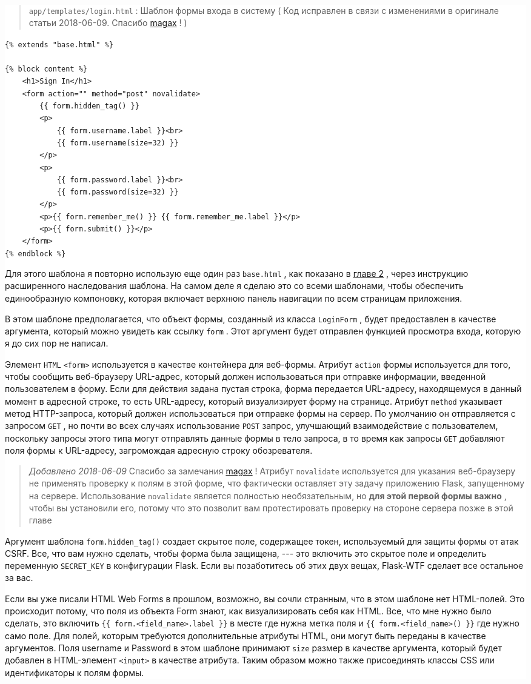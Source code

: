 > `app/templates/login.html` : Шаблон формы входа в систему ( Код исправлен в связи с изменениями в оригинале статьи 2018-06-09. Спасибо [magax](https://habr.com/users/magax/) ! )

    {% extends "base.html" %}

    {% block content %}
        <h1>Sign In</h1>
        <form action="" method="post" novalidate>
            {{ form.hidden_tag() }}
            <p>
                {{ form.username.label }}<br>
                {{ form.username(size=32) }}
            </p>
            <p>
                {{ form.password.label }}<br>
                {{ form.password(size=32) }}
            </p>
            <p>{{ form.remember_me() }} {{ form.remember_me.label }}</p>
            <p>{{ form.submit() }}</p>
        </form>
    {% endblock %}

Для этого шаблона я повторно использую еще один раз `base.html` , как показано в [главе 2](https://habrahabr.ru/post/346340/) , через инструкцию расширенного наследования шаблона. На самом деле я сделаю это со всеми шаблонами, чтобы обеспечить единообразную компоновку, которая включает верхнюю панель навигации по всем страницам приложения.

В этом шаблоне предполагается, что объект формы, созданный из класса `LoginForm` , будет предоставлен в качестве аргумента, который можно увидеть как ссылку `form` . Этот аргумент будет отправлен функцией просмотра входа, которую я до сих пор не написал.

Элемент `HTML` `<form>` используется в качестве контейнера для веб-формы. Атрибут `action` формы используется для того, чтобы сообщить веб-браузеру URL-адрес, который должен использоваться при отправке информации, введенной пользователем в форму. Если для действия задана пустая строка, форма передается URL-адресу, находящемуся в данный момент в адресной строке, то есть URL-адресу, который визуализирует форму на странице. Атрибут `method` указывает метод HTTP-запроса, который должен использоваться при отправке формы на сервер. По умолчанию он отправляется с запросом `GET` , но почти во всех случаях использование `POST` запрос, улучшающий взаимодействие с пользователем, поскольку запросы этого типа могут отправлять данные формы в тело запроса, в то время как запросы `GET` добавляют поля формы к URL-адресу, загромождая адресную строку обозревателя.

> *Добавлено 2018-06-09* Спасибо за замечания [magax](https://habr.com/users/magax/) ! Атрибут `novalidate` используется для указания веб-браузеру не применять проверку к полям в этой форме, что фактически оставляет эту задачу приложению Flask, запущенному на сервере. Использование `novalidate` является полностью необязательным, но **для этой первой формы важно** , чтобы вы установили его, потому что это позволит вам протестировать проверку на стороне сервера позже в этой главе

Аргумент шаблона `form.hidden_tag()` создает скрытое поле, содержащее токен, используемый для защиты формы от атак CSRF. Все, что вам нужно сделать, чтобы форма была защищена, --- это включить это скрытое поле и определить переменную `SECRET_KEY` в конфигурации Flask. Если вы позаботитесь об этих двух вещах, Flask-WTF сделает все остальное за вас.

Если вы уже писали HTML Web Forms в прошлом, возможно, вы сочли странным, что в этом шаблоне нет HTML-полей. Это происходит потому, что поля из объекта Form знают, как визуализировать себя как HTML. Все, что мне нужно было сделать, это включить `{{ form.<field_name>.label }}` в месте где нужна метка поля и `{{ form.<field_name>() }}` где нужно само поле. Для полей, которым требуются дополнительные атрибуты HTML, они могут быть переданы в качестве аргументов. Поля username и Password в этом шаблоне принимают `size` размер в качестве аргумента, который будет добавлен в HTML-элемент `<input>` в качестве атрибута. Таким образом можно также присоединять классы CSS или идентификаторы к полям формы.
